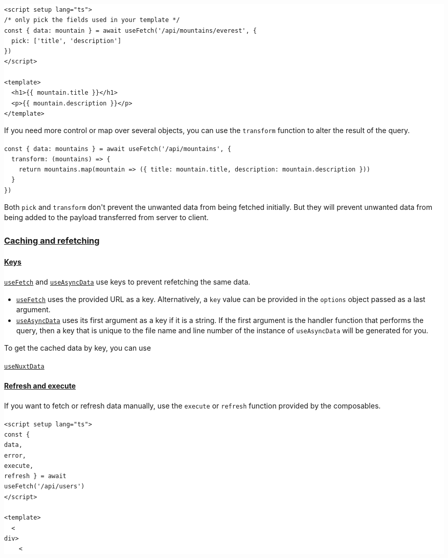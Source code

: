 ```
<script setup lang="ts">
/* only pick the fields used in your template */
const { data: mountain } = await useFetch('/api/mountains/everest', {
  pick: ['title', 'description']
})
</script>

<template>
  <h1>{{ mountain.title }}</h1>
  <p>{{ mountain.description }}</p>
</template>

```

If you need more control or map over several objects, you can use the `transform` function to alter the result of the query.

```
const { data: mountains } = await useFetch('/api/mountains', {
  transform: (mountains) => {
    return mountains.map(mountain => ({ title: mountain.title, description: mountain.description }))
  }
})

```

Both `pick` and `transform` don't prevent the unwanted data from being fetched initially. But they will prevent unwanted data from being added to the payload transferred from server to client.

### [Caching and refetching](#caching-and-refetching)

#### [Keys](#keys)

[`useFetch`](https://nuxt.com/docs/api/composables/use-fetch) and [`useAsyncData`](https://nuxt.com/docs/api/composables/use-async-data) use keys to prevent refetching the same data.

- [`useFetch`](https://nuxt.com/docs/api/composables/use-fetch) uses the provided URL as a key. Alternatively, a `key` value can be provided in the `options` object passed as a last argument.
- [`useAsyncData`](https://nuxt.com/docs/api/composables/use-async-data) uses its first argument as a key if it is a string. If the first argument is the handler function that performs the query, then a key that is unique to the file name and line number of the instance of `useAsyncData` will be generated for you.

To get the cached data by key, you can use

[`useNuxtData`](https://nuxt.com/docs/api/composables/use-nuxt-data)

#### [Refresh and execute](#refresh-and-execute)

If you want to fetch or refresh data manually, use the `execute` or `refresh` function provided by the composables.

```
<script setup lang="ts">
const {
data,
error,
execute,
refresh } = await
useFetch('/api/users')
</script>

<template>
  <
div>
    <
```